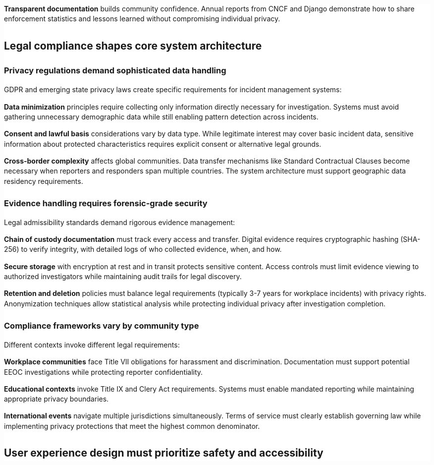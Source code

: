 **Transparent documentation** builds community confidence. Annual reports from CNCF and Django demonstrate how to share enforcement statistics and lessons learned without compromising individual privacy.

## Legal compliance shapes core system architecture

### Privacy regulations demand sophisticated data handling

GDPR and emerging state privacy laws create specific requirements for incident management systems:

**Data minimization** principles require collecting only information directly necessary for investigation. Systems must avoid gathering unnecessary demographic data while still enabling pattern detection across incidents.

**Consent and lawful basis** considerations vary by data type. While legitimate interest may cover basic incident data, sensitive information about protected characteristics requires explicit consent or alternative legal grounds.

**Cross-border complexity** affects global communities. Data transfer mechanisms like Standard Contractual Clauses become necessary when reporters and responders span multiple countries. The system architecture must support geographic data residency requirements.

### Evidence handling requires forensic-grade security

Legal admissibility standards demand rigorous evidence management:

**Chain of custody documentation** must track every access and transfer. Digital evidence requires cryptographic hashing (SHA-256) to verify integrity, with detailed logs of who collected evidence, when, and how.

**Secure storage** with encryption at rest and in transit protects sensitive content. Access controls must limit evidence viewing to authorized investigators while maintaining audit trails for legal discovery.

**Retention and deletion** policies must balance legal requirements (typically 3-7 years for workplace incidents) with privacy rights. Anonymization techniques allow statistical analysis while protecting individual privacy after investigation completion.

### Compliance frameworks vary by community type

Different contexts invoke different legal requirements:

**Workplace communities** face Title VII obligations for harassment and discrimination. Documentation must support potential EEOC investigations while protecting reporter confidentiality.

**Educational contexts** invoke Title IX and Clery Act requirements. Systems must enable mandated reporting while maintaining appropriate privacy boundaries.

**International events** navigate multiple jurisdictions simultaneously. Terms of service must clearly establish governing law while implementing privacy protections that meet the highest common denominator.

## User experience design must prioritize safety and accessibility
